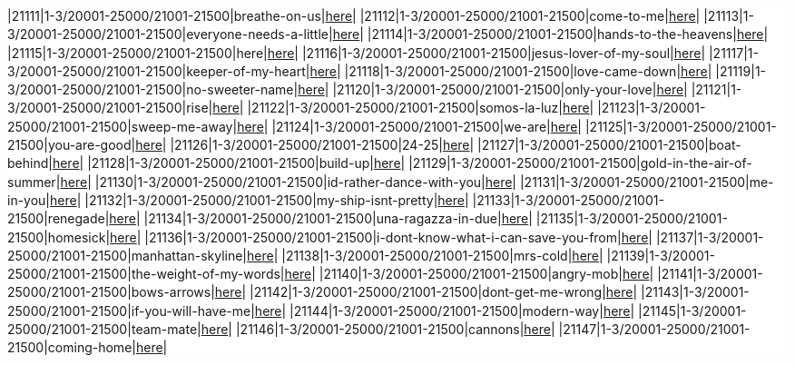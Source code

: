 |21111|1-3/20001-25000/21001-21500|breathe-on-us|[here](https://cdn.jsdelivr.net/gh/guitarchord/cc1-3/20001-25000/21001-21500/breathe-on-us.webp)|
|21112|1-3/20001-25000/21001-21500|come-to-me|[here](https://cdn.jsdelivr.net/gh/guitarchord/cc1-3/20001-25000/21001-21500/come-to-me.webp)|
|21113|1-3/20001-25000/21001-21500|everyone-needs-a-little|[here](https://cdn.jsdelivr.net/gh/guitarchord/cc1-3/20001-25000/21001-21500/everyone-needs-a-little.webp)|
|21114|1-3/20001-25000/21001-21500|hands-to-the-heavens|[here](https://cdn.jsdelivr.net/gh/guitarchord/cc1-3/20001-25000/21001-21500/hands-to-the-heavens.webp)|
|21115|1-3/20001-25000/21001-21500|here|[here](https://cdn.jsdelivr.net/gh/guitarchord/cc1-3/20001-25000/21001-21500/here.webp)|
|21116|1-3/20001-25000/21001-21500|jesus-lover-of-my-soul|[here](https://cdn.jsdelivr.net/gh/guitarchord/cc1-3/20001-25000/21001-21500/jesus-lover-of-my-soul.webp)|
|21117|1-3/20001-25000/21001-21500|keeper-of-my-heart|[here](https://cdn.jsdelivr.net/gh/guitarchord/cc1-3/20001-25000/21001-21500/keeper-of-my-heart.webp)|
|21118|1-3/20001-25000/21001-21500|love-came-down|[here](https://cdn.jsdelivr.net/gh/guitarchord/cc1-3/20001-25000/21001-21500/love-came-down.webp)|
|21119|1-3/20001-25000/21001-21500|no-sweeter-name|[here](https://cdn.jsdelivr.net/gh/guitarchord/cc1-3/20001-25000/21001-21500/no-sweeter-name.webp)|
|21120|1-3/20001-25000/21001-21500|only-your-love|[here](https://cdn.jsdelivr.net/gh/guitarchord/cc1-3/20001-25000/21001-21500/only-your-love.webp)|
|21121|1-3/20001-25000/21001-21500|rise|[here](https://cdn.jsdelivr.net/gh/guitarchord/cc1-3/20001-25000/21001-21500/rise.webp)|
|21122|1-3/20001-25000/21001-21500|somos-la-luz|[here](https://cdn.jsdelivr.net/gh/guitarchord/cc1-3/20001-25000/21001-21500/somos-la-luz.webp)|
|21123|1-3/20001-25000/21001-21500|sweep-me-away|[here](https://cdn.jsdelivr.net/gh/guitarchord/cc1-3/20001-25000/21001-21500/sweep-me-away.webp)|
|21124|1-3/20001-25000/21001-21500|we-are|[here](https://cdn.jsdelivr.net/gh/guitarchord/cc1-3/20001-25000/21001-21500/we-are.webp)|
|21125|1-3/20001-25000/21001-21500|you-are-good|[here](https://cdn.jsdelivr.net/gh/guitarchord/cc1-3/20001-25000/21001-21500/you-are-good.webp)|
|21126|1-3/20001-25000/21001-21500|24-25|[here](https://cdn.jsdelivr.net/gh/guitarchord/cc1-3/20001-25000/21001-21500/24-25.webp)|
|21127|1-3/20001-25000/21001-21500|boat-behind|[here](https://cdn.jsdelivr.net/gh/guitarchord/cc1-3/20001-25000/21001-21500/boat-behind.webp)|
|21128|1-3/20001-25000/21001-21500|build-up|[here](https://cdn.jsdelivr.net/gh/guitarchord/cc1-3/20001-25000/21001-21500/build-up.webp)|
|21129|1-3/20001-25000/21001-21500|gold-in-the-air-of-summer|[here](https://cdn.jsdelivr.net/gh/guitarchord/cc1-3/20001-25000/21001-21500/gold-in-the-air-of-summer.webp)|
|21130|1-3/20001-25000/21001-21500|id-rather-dance-with-you|[here](https://cdn.jsdelivr.net/gh/guitarchord/cc1-3/20001-25000/21001-21500/id-rather-dance-with-you.webp)|
|21131|1-3/20001-25000/21001-21500|me-in-you|[here](https://cdn.jsdelivr.net/gh/guitarchord/cc1-3/20001-25000/21001-21500/me-in-you.webp)|
|21132|1-3/20001-25000/21001-21500|my-ship-isnt-pretty|[here](https://cdn.jsdelivr.net/gh/guitarchord/cc1-3/20001-25000/21001-21500/my-ship-isnt-pretty.webp)|
|21133|1-3/20001-25000/21001-21500|renegade|[here](https://cdn.jsdelivr.net/gh/guitarchord/cc1-3/20001-25000/21001-21500/renegade.webp)|
|21134|1-3/20001-25000/21001-21500|una-ragazza-in-due|[here](https://cdn.jsdelivr.net/gh/guitarchord/cc1-3/20001-25000/21001-21500/una-ragazza-in-due.webp)|
|21135|1-3/20001-25000/21001-21500|homesick|[here](https://cdn.jsdelivr.net/gh/guitarchord/cc1-3/20001-25000/21001-21500/homesick.webp)|
|21136|1-3/20001-25000/21001-21500|i-dont-know-what-i-can-save-you-from|[here](https://cdn.jsdelivr.net/gh/guitarchord/cc1-3/20001-25000/21001-21500/i-dont-know-what-i-can-save-you-from.webp)|
|21137|1-3/20001-25000/21001-21500|manhattan-skyline|[here](https://cdn.jsdelivr.net/gh/guitarchord/cc1-3/20001-25000/21001-21500/manhattan-skyline.webp)|
|21138|1-3/20001-25000/21001-21500|mrs-cold|[here](https://cdn.jsdelivr.net/gh/guitarchord/cc1-3/20001-25000/21001-21500/mrs-cold.webp)|
|21139|1-3/20001-25000/21001-21500|the-weight-of-my-words|[here](https://cdn.jsdelivr.net/gh/guitarchord/cc1-3/20001-25000/21001-21500/the-weight-of-my-words.webp)|
|21140|1-3/20001-25000/21001-21500|angry-mob|[here](https://cdn.jsdelivr.net/gh/guitarchord/cc1-3/20001-25000/21001-21500/angry-mob.webp)|
|21141|1-3/20001-25000/21001-21500|bows-arrows|[here](https://cdn.jsdelivr.net/gh/guitarchord/cc1-3/20001-25000/21001-21500/bows-arrows.webp)|
|21142|1-3/20001-25000/21001-21500|dont-get-me-wrong|[here](https://cdn.jsdelivr.net/gh/guitarchord/cc1-3/20001-25000/21001-21500/dont-get-me-wrong.webp)|
|21143|1-3/20001-25000/21001-21500|if-you-will-have-me|[here](https://cdn.jsdelivr.net/gh/guitarchord/cc1-3/20001-25000/21001-21500/if-you-will-have-me.webp)|
|21144|1-3/20001-25000/21001-21500|modern-way|[here](https://cdn.jsdelivr.net/gh/guitarchord/cc1-3/20001-25000/21001-21500/modern-way.webp)|
|21145|1-3/20001-25000/21001-21500|team-mate|[here](https://cdn.jsdelivr.net/gh/guitarchord/cc1-3/20001-25000/21001-21500/team-mate.webp)|
|21146|1-3/20001-25000/21001-21500|cannons|[here](https://cdn.jsdelivr.net/gh/guitarchord/cc1-3/20001-25000/21001-21500/cannons.webp)|
|21147|1-3/20001-25000/21001-21500|coming-home|[here](https://cdn.jsdelivr.net/gh/guitarchord/cc1-3/20001-25000/21001-21500/coming-home.webp)|